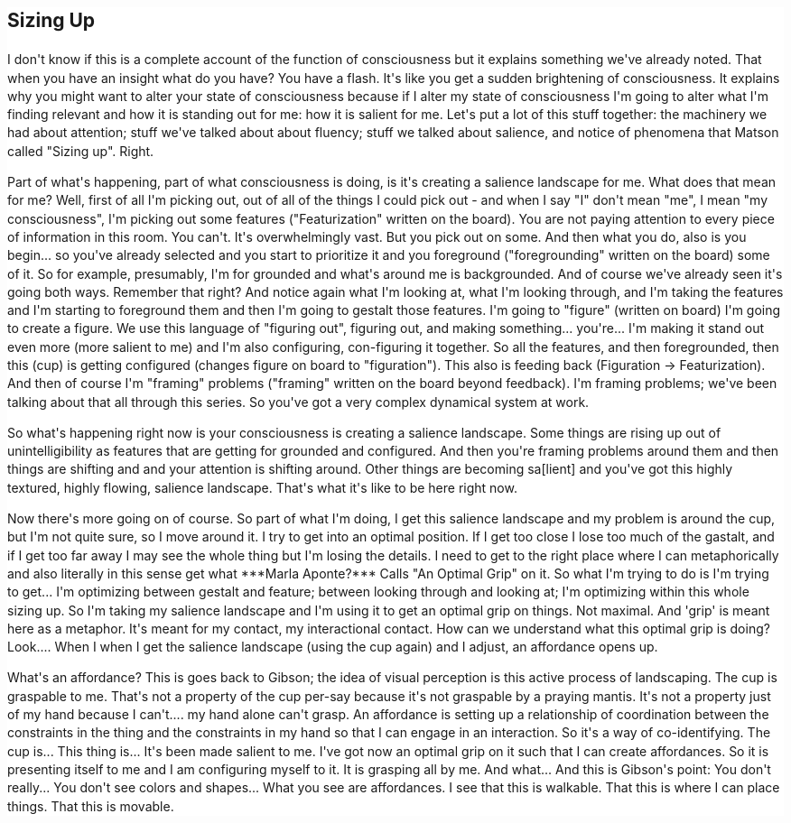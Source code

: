 ## Sizing Up

I don't know if this is a complete account of the function of consciousness but it explains something we've already noted. That when you have an insight what do you have? You have a flash. It's like you get a sudden brightening of consciousness. It explains why you might want to alter your state of consciousness because if I alter my state of consciousness I'm going to alter what I'm finding relevant and how it is standing out for me: how it is salient for me. Let's put a lot of this stuff together: the machinery we had about attention; stuff we've talked about about fluency; stuff we talked about salience, and notice of phenomena that Matson called "Sizing up". Right.

Part of what's happening, part of what consciousness is doing, is it's creating a salience landscape for me. What does that mean for me? Well, first of all I'm picking out, out of all of the things I could pick out - and when I say "I" don't mean "me", I mean "my consciousness", I'm picking out some features \("Featurization" written on the board\). You are not paying attention to every piece of information in this room. You can't. It's overwhelmingly vast. But you pick out on some. And then what you do, also is you begin... so you've already selected and you start to prioritize it and you foreground \("foregrounding" written on the board\) some of it. So for example, presumably, I'm for grounded and what's around me is backgrounded. And of course we've already seen it's going both ways. Remember that right? And notice again what I'm looking at, what I'm looking through, and I'm taking the features and I'm starting to foreground them and then I'm going to gestalt those features. I'm going to "figure" \(written on board\) I'm going to create a figure. We use this language of "figuring out", figuring out, and making something... you're... I'm making it stand out even more \(more salient to me\) and I'm also configuring, con-figuring it together. So all the features, and then foregrounded, then this \(cup\) is getting configured \(changes figure on board to "figuration"\). This also is feeding back \(Figuration -> Featurization\). And then of course I'm "framing" problems \("framing" written on the board beyond feedback\). I'm framing problems; we've been talking about that all through this series. So you've got a very complex dynamical system at work.

So what's happening right now is your consciousness is creating a salience landscape. Some things are rising up out of unintelligibility as features that are getting for grounded and configured. And then you're framing problems around them and then things are shifting and and your attention is shifting around. Other things are becoming sa\[lient\] and you've got this highly textured, highly flowing, salience landscape. That's what it's like to be here right now.

Now there's more going on of course. So part of what I'm doing, I get this salience landscape and my problem is around the cup, but I'm not quite sure, so I move around it. I try to get into an optimal position. If I get too close I lose too much of the gastalt, and if I get too far away I may see the whole thing but I'm losing the details. I need to get to the right place where I can metaphorically and also literally in this sense get what \*\*\*Marla Aponte?\*\*\* Calls "An Optimal Grip" on it. So what I'm trying to do is I'm trying to get... I'm optimizing between gestalt and feature; between looking through and looking at; I'm optimizing within this whole sizing up. So I'm taking my salience landscape and I'm using it to get an optimal grip on things. Not maximal. And 'grip' is meant here as a metaphor. It's meant for my contact, my interactional contact. How can we understand what this optimal grip is doing? Look.... When I when I get the salience landscape \(using the cup again\) and I adjust, an affordance opens up.

What's an affordance? This is goes back to Gibson; the idea of visual perception is this active process of landscaping. The cup is graspable to me. That's not a property of the cup per-say because it's not graspable by a praying mantis. It's not a property just of my hand because I can't.... my hand alone can't grasp. An affordance is setting up a relationship of coordination between the constraints in the thing and the constraints in my hand so that I can engage in an interaction. So it's a way of co-identifying. The cup is... This thing is... It's been made salient to me. I've got now an optimal grip on it such that I can create affordances. So it is presenting itself to me and I am configuring myself to it. It is grasping all by me. And what... And this is Gibson's point: You don't really... You don't see colors and shapes... What you see are affordances. I see that this is walkable. That this is where I can place things. That this is movable.

